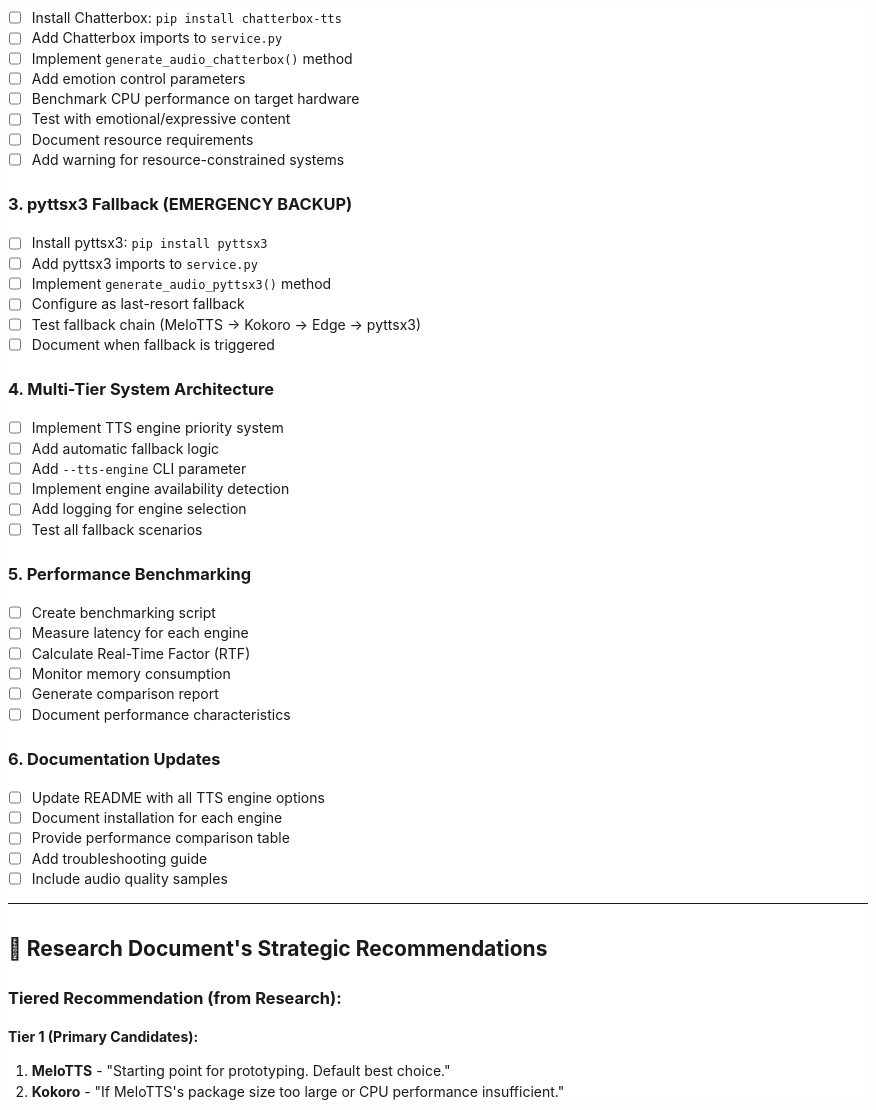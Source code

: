- [ ] Install Chatterbox: `pip install chatterbox-tts`
- [ ] Add Chatterbox imports to `service.py`
- [ ] Implement `generate_audio_chatterbox()` method
- [ ] Add emotion control parameters
- [ ] Benchmark CPU performance on target hardware
- [ ] Test with emotional/expressive content
- [ ] Document resource requirements
- [ ] Add warning for resource-constrained systems

### 3. pyttsx3 Fallback (EMERGENCY BACKUP)

- [ ] Install pyttsx3: `pip install pyttsx3`
- [ ] Add pyttsx3 imports to `service.py`
- [ ] Implement `generate_audio_pyttsx3()` method
- [ ] Configure as last-resort fallback
- [ ] Test fallback chain (MeloTTS → Kokoro → Edge → pyttsx3)
- [ ] Document when fallback is triggered

### 4. Multi-Tier System Architecture

- [ ] Implement TTS engine priority system
- [ ] Add automatic fallback logic
- [ ] Add `--tts-engine` CLI parameter
- [ ] Implement engine availability detection
- [ ] Add logging for engine selection
- [ ] Test all fallback scenarios

### 5. Performance Benchmarking

- [ ] Create benchmarking script
- [ ] Measure latency for each engine
- [ ] Calculate Real-Time Factor (RTF)
- [ ] Monitor memory consumption
- [ ] Generate comparison report
- [ ] Document performance characteristics

### 6. Documentation Updates

- [ ] Update README with all TTS engine options
- [ ] Document installation for each engine
- [ ] Provide performance comparison table
- [ ] Add troubleshooting guide
- [ ] Include audio quality samples

---

## 🔬 Research Document's Strategic Recommendations

### Tiered Recommendation (from Research):

**Tier 1 (Primary Candidates):**
1. **MeloTTS** - "Starting point for prototyping. Default best choice."
2. **Kokoro** - "If MeloTTS's package size too large or CPU performance insufficient."
